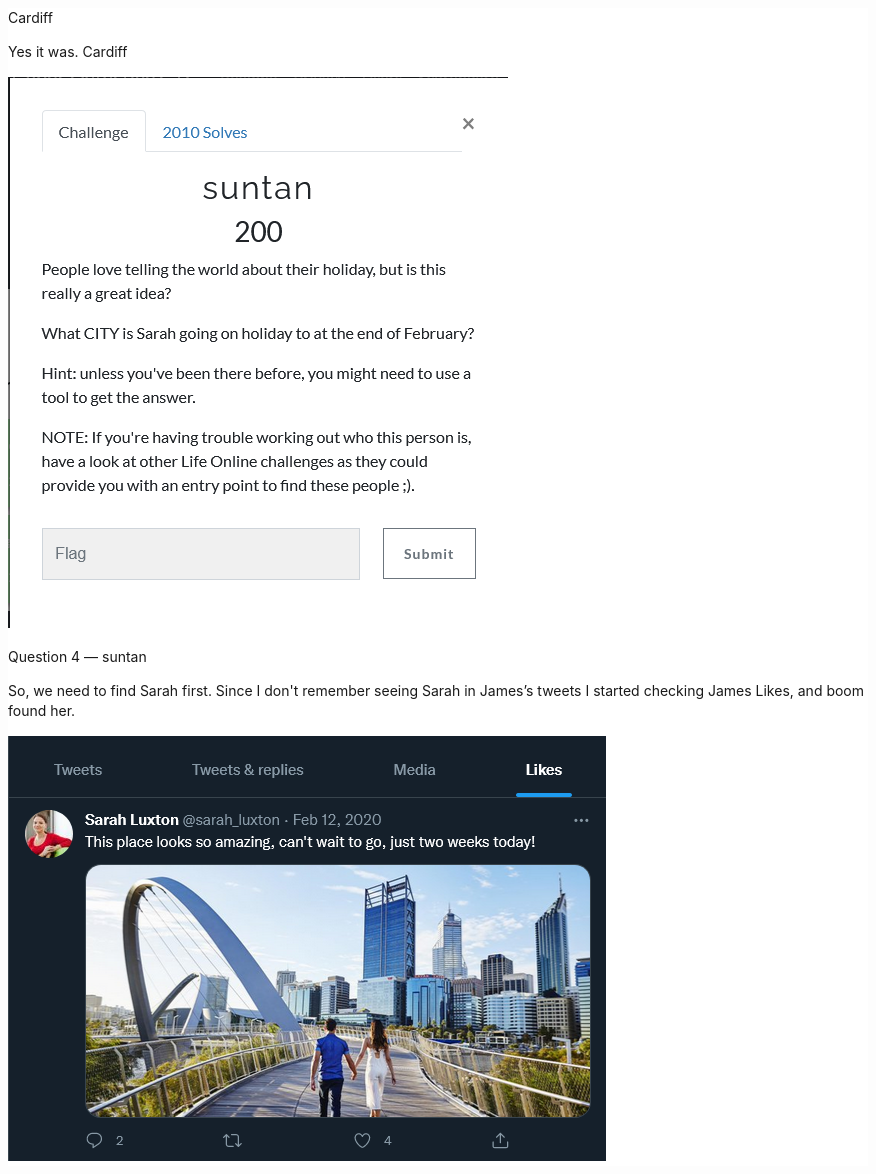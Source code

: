 Cardiff

Yes it was\. Cardiff


![Question 4 — suntan](assets/2b9b5f898de/1*DCoU4G3KcZK4TBO5XOlKzQ.png)

Question 4 — suntan

So, we need to find Sarah first\. Since I don't remember seeing Sarah in James’s tweets I started checking James Likes, and boom found her\.


![Nice Place](assets/2b9b5f898de/1*og4VXBLL966vPkephNiYXw.png)
